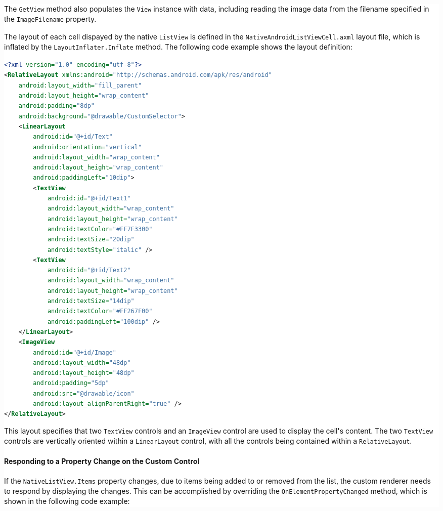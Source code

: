 The `GetView` method also populates the `View` instance with data, including reading the image data from the filename specified in the `ImageFilename` property.

The layout of each cell dispayed by the native `ListView` is defined in the `NativeAndroidListViewCell.axml` layout file, which is inflated by the `LayoutInflater.Inflate` method. The following code example shows the layout definition:

```xml
<?xml version="1.0" encoding="utf-8"?>
<RelativeLayout xmlns:android="http://schemas.android.com/apk/res/android"
    android:layout_width="fill_parent"
    android:layout_height="wrap_content"
    android:padding="8dp"
    android:background="@drawable/CustomSelector">
    <LinearLayout
        android:id="@+id/Text"
        android:orientation="vertical"
        android:layout_width="wrap_content"
        android:layout_height="wrap_content"
        android:paddingLeft="10dip">
        <TextView
            android:id="@+id/Text1"
            android:layout_width="wrap_content"
            android:layout_height="wrap_content"
            android:textColor="#FF7F3300"
            android:textSize="20dip"
            android:textStyle="italic" />
        <TextView
            android:id="@+id/Text2"
            android:layout_width="wrap_content"
            android:layout_height="wrap_content"
            android:textSize="14dip"
            android:textColor="#FF267F00"
            android:paddingLeft="100dip" />
    </LinearLayout>
    <ImageView
        android:id="@+id/Image"
        android:layout_width="48dp"
        android:layout_height="48dp"
        android:padding="5dp"
        android:src="@drawable/icon"
        android:layout_alignParentRight="true" />
</RelativeLayout>
```

This layout specifies that two `TextView` controls and an `ImageView` control are used to display the cell's content. The two `TextView` controls are vertically oriented within a `LinearLayout` control, with all the controls being contained within a `RelativeLayout`.

#### Responding to a Property Change on the Custom Control

If the `NativeListView.Items` property changes, due to items being added to or removed from the list, the custom renderer needs to respond by displaying the changes. This can be accomplished by overriding the `OnElementPropertyChanged` method, which is shown in the following code example:
